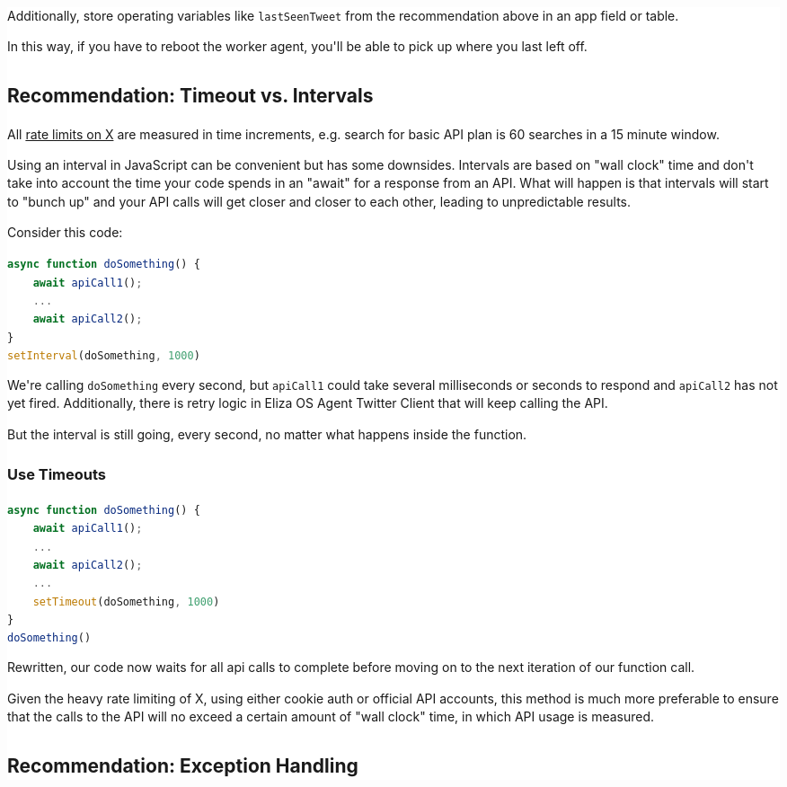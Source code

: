 Additionally, store operating variables like `lastSeenTweet` from the recommendation above in an app field or table.

In this way, if you have to reboot the worker agent, you'll be able to pick up where you last left off.

## Recommendation: Timeout vs. Intervals

All [rate limits on X](https://docs.x.com/x-api/fundamentals/rate-limits) are measured in time increments, e.g. search for basic API plan is 60 searches in a 15 minute window.

Using an interval in JavaScript can be convenient but has some downsides. Intervals are based on "wall clock" time and don't take into account the time your code spends in an "await" for a response from an API. What will happen is that intervals will start to "bunch up" and your API calls will get closer and closer to each other, leading to unpredictable results.

Consider this code:

```js
async function doSomething() {
	await apiCall1();
	...
	await apiCall2();
}
setInterval(doSomething, 1000)
```

We're calling `doSomething` every second, but `apiCall1` could take several milliseconds or seconds to respond and `apiCall2` has not yet fired. Additionally, there is retry logic in Eliza OS Agent Twitter Client that will keep calling the API.

But the interval is still going, every second, no matter what happens inside the function.

### Use Timeouts

```js
async function doSomething() {
	await apiCall1();
	...
	await apiCall2();
	...
	setTimeout(doSomething, 1000)
}
doSomething()
```

Rewritten, our code now waits for all api calls to complete before moving on to the next iteration of our function call.

Given the heavy rate limiting of X, using either cookie auth or official API accounts, this method is much more preferable to ensure that the calls to the API will no exceed a certain amount of "wall clock" time, in which API usage is measured.

## Recommendation: Exception Handling
